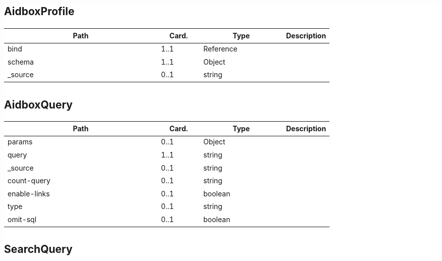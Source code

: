 
## AidboxProfile

<table>
<thead>
<tr>
<th width="290">Path</th>
<th width="70">Card.</th>
<th width="150">Type</th>
<th>Description</th>
</tr>
</thead>
<tbody>
<tr class="top-element required-field"><td width="290">bind</td><td width="70">1..1</td><td width="150">Reference</td><td></td></tr>
<tr class="top-element required-field"><td width="290">schema</td><td width="70">1..1</td><td width="150">Object</td><td></td></tr>
<tr class="top-element"><td width="290">_source</td><td width="70">0..1</td><td width="150">string</td><td></td></tr></tbody>
</table>


## AidboxQuery

<table>
<thead>
<tr>
<th width="290">Path</th>
<th width="70">Card.</th>
<th width="150">Type</th>
<th>Description</th>
</tr>
</thead>
<tbody>
<tr class="top-element"><td width="290">params</td><td width="70">0..1</td><td width="150">Object</td><td></td></tr>
<tr class="top-element required-field"><td width="290">query</td><td width="70">1..1</td><td width="150">string</td><td></td></tr>
<tr class="top-element"><td width="290">_source</td><td width="70">0..1</td><td width="150">string</td><td></td></tr>
<tr class="top-element"><td width="290">count-query</td><td width="70">0..1</td><td width="150">string</td><td></td></tr>
<tr class="top-element"><td width="290">enable-links</td><td width="70">0..1</td><td width="150">boolean</td><td></td></tr>
<tr class="top-element"><td width="290">type</td><td width="70">0..1</td><td width="150">string</td><td></td></tr>
<tr class="top-element"><td width="290">omit-sql</td><td width="70">0..1</td><td width="150">boolean</td><td></td></tr></tbody>
</table>


## SearchQuery
